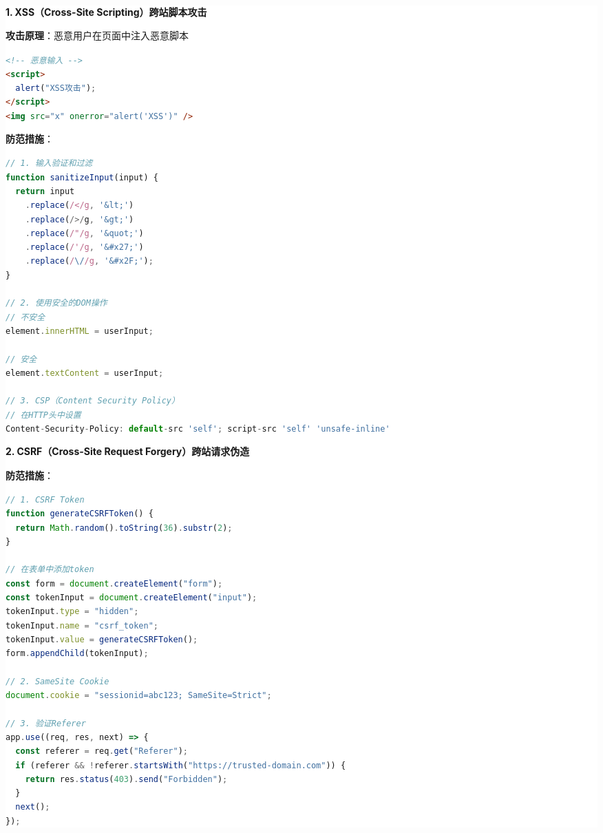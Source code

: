 **1. XSS（Cross-Site Scripting）跨站脚本攻击**

**攻击原理**：恶意用户在页面中注入恶意脚本

```html
<!-- 恶意输入 -->
<script>
  alert("XSS攻击");
</script>
<img src="x" onerror="alert('XSS')" />
```

**防范措施**：

```javascript
// 1. 输入验证和过滤
function sanitizeInput(input) {
  return input
    .replace(/</g, '&lt;')
    .replace(/>/g, '&gt;')
    .replace(/"/g, '&quot;')
    .replace(/'/g, '&#x27;')
    .replace(/\//g, '&#x2F;');
}

// 2. 使用安全的DOM操作
// 不安全
element.innerHTML = userInput;

// 安全
element.textContent = userInput;

// 3. CSP（Content Security Policy）
// 在HTTP头中设置
Content-Security-Policy: default-src 'self'; script-src 'self' 'unsafe-inline'
```

**2. CSRF（Cross-Site Request Forgery）跨站请求伪造**

**防范措施**：

```javascript
// 1. CSRF Token
function generateCSRFToken() {
  return Math.random().toString(36).substr(2);
}

// 在表单中添加token
const form = document.createElement("form");
const tokenInput = document.createElement("input");
tokenInput.type = "hidden";
tokenInput.name = "csrf_token";
tokenInput.value = generateCSRFToken();
form.appendChild(tokenInput);

// 2. SameSite Cookie
document.cookie = "sessionid=abc123; SameSite=Strict";

// 3. 验证Referer
app.use((req, res, next) => {
  const referer = req.get("Referer");
  if (referer && !referer.startsWith("https://trusted-domain.com")) {
    return res.status(403).send("Forbidden");
  }
  next();
});
```
